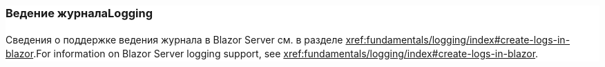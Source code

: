 ### <a name="logging"></a><span data-ttu-id="cd087-343">Ведение журнала</span><span class="sxs-lookup"><span data-stu-id="cd087-343">Logging</span></span>

<span data-ttu-id="cd087-344">Сведения о поддержке ведения журнала в Blazor Server см. в разделе <xref:fundamentals/logging/index#create-logs-in-blazor>.</span><span class="sxs-lookup"><span data-stu-id="cd087-344">For information on Blazor Server logging support, see <xref:fundamentals/logging/index#create-logs-in-blazor>.</span></span>
